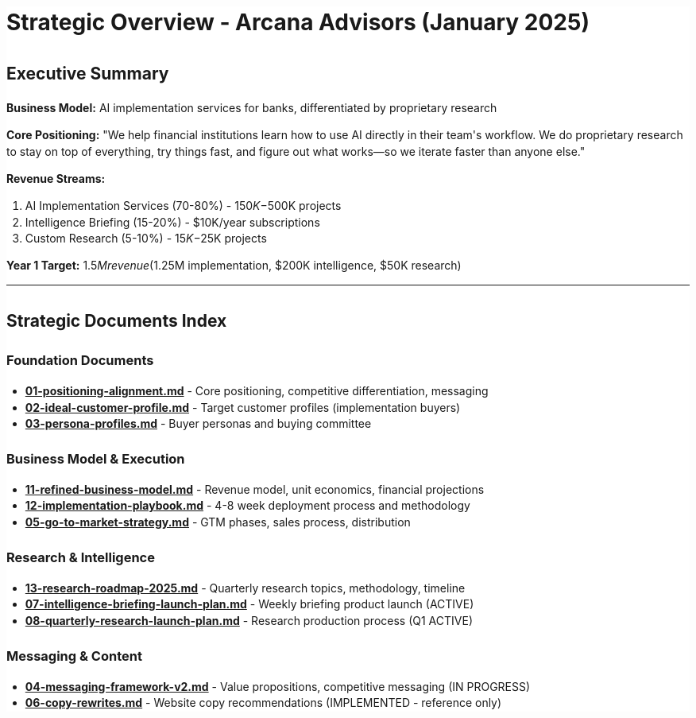 # Strategic Overview - Arcana Advisors (January 2025)

## Executive Summary

**Business Model:** AI implementation services for banks, differentiated by proprietary research

**Core Positioning:** "We help financial institutions learn how to use AI directly in their team's workflow. We do proprietary research to stay on top of everything, try things fast, and figure out what works—so we iterate faster than anyone else."

**Revenue Streams:**
1. AI Implementation Services (70-80%) - $150K-$500K projects
2. Intelligence Briefing (15-20%) - $10K/year subscriptions  
3. Custom Research (5-10%) - $15K-$25K projects

**Year 1 Target:** $1.5M revenue ($1.25M implementation, $200K intelligence, $50K research)

---

## Strategic Documents Index

### Foundation Documents
- **[01-positioning-alignment.md](01-positioning-alignment.md)** - Core positioning, competitive differentiation, messaging
- **[02-ideal-customer-profile.md](02-ideal-customer-profile.md)** - Target customer profiles (implementation buyers)
- **[03-persona-profiles.md](03-persona-profiles.md)** - Buyer personas and buying committee

### Business Model & Execution
- **[11-refined-business-model.md](11-refined-business-model.md)** - Revenue model, unit economics, financial projections
- **[12-implementation-playbook.md](12-implementation-playbook.md)** - 4-8 week deployment process and methodology
- **[05-go-to-market-strategy.md](05-go-to-market-strategy.md)** - GTM phases, sales process, distribution

### Research & Intelligence
- **[13-research-roadmap-2025.md](13-research-roadmap-2025.md)** - Quarterly research topics, methodology, timeline
- **[07-intelligence-briefing-launch-plan.md](07-intelligence-briefing-launch-plan.md)** - Weekly briefing product launch (ACTIVE)
- **[08-quarterly-research-launch-plan.md](08-quarterly-research-launch-plan.md)** - Research production process (Q1 ACTIVE)

### Messaging & Content
- **[04-messaging-framework-v2.md](04-messaging-framework-v2.md)** - Value propositions, competitive messaging (IN PROGRESS)
- **[06-copy-rewrites.md](06-copy-rewrites.md)** - Website copy recommendations (IMPLEMENTED - reference only)

